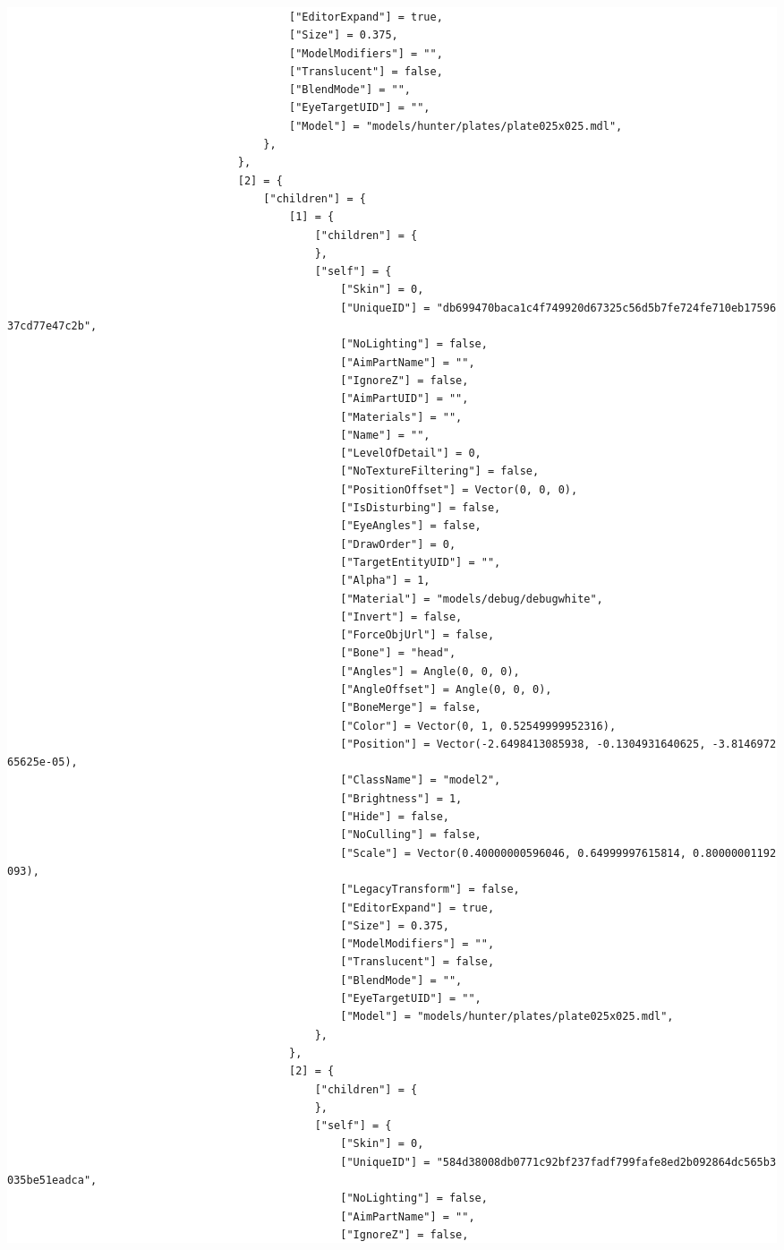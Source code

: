 												["EditorExpand"] = true,
												["Size"] = 0.375,
												["ModelModifiers"] = "",
												["Translucent"] = false,
												["BlendMode"] = "",
												["EyeTargetUID"] = "",
												["Model"] = "models/hunter/plates/plate025x025.mdl",
											},
										},
										[2] = {
											["children"] = {
												[1] = {
													["children"] = {
													},
													["self"] = {
														["Skin"] = 0,
														["UniqueID"] = "db699470baca1c4f749920d67325c56d5b7fe724fe710eb1759637cd77e47c2b",
														["NoLighting"] = false,
														["AimPartName"] = "",
														["IgnoreZ"] = false,
														["AimPartUID"] = "",
														["Materials"] = "",
														["Name"] = "",
														["LevelOfDetail"] = 0,
														["NoTextureFiltering"] = false,
														["PositionOffset"] = Vector(0, 0, 0),
														["IsDisturbing"] = false,
														["EyeAngles"] = false,
														["DrawOrder"] = 0,
														["TargetEntityUID"] = "",
														["Alpha"] = 1,
														["Material"] = "models/debug/debugwhite",
														["Invert"] = false,
														["ForceObjUrl"] = false,
														["Bone"] = "head",
														["Angles"] = Angle(0, 0, 0),
														["AngleOffset"] = Angle(0, 0, 0),
														["BoneMerge"] = false,
														["Color"] = Vector(0, 1, 0.52549999952316),
														["Position"] = Vector(-2.6498413085938, -0.1304931640625, -3.814697265625e-05),
														["ClassName"] = "model2",
														["Brightness"] = 1,
														["Hide"] = false,
														["NoCulling"] = false,
														["Scale"] = Vector(0.40000000596046, 0.64999997615814, 0.80000001192093),
														["LegacyTransform"] = false,
														["EditorExpand"] = true,
														["Size"] = 0.375,
														["ModelModifiers"] = "",
														["Translucent"] = false,
														["BlendMode"] = "",
														["EyeTargetUID"] = "",
														["Model"] = "models/hunter/plates/plate025x025.mdl",
													},
												},
												[2] = {
													["children"] = {
													},
													["self"] = {
														["Skin"] = 0,
														["UniqueID"] = "584d38008db0771c92bf237fadf799fafe8ed2b092864dc565b3035be51eadca",
														["NoLighting"] = false,
														["AimPartName"] = "",
														["IgnoreZ"] = false,